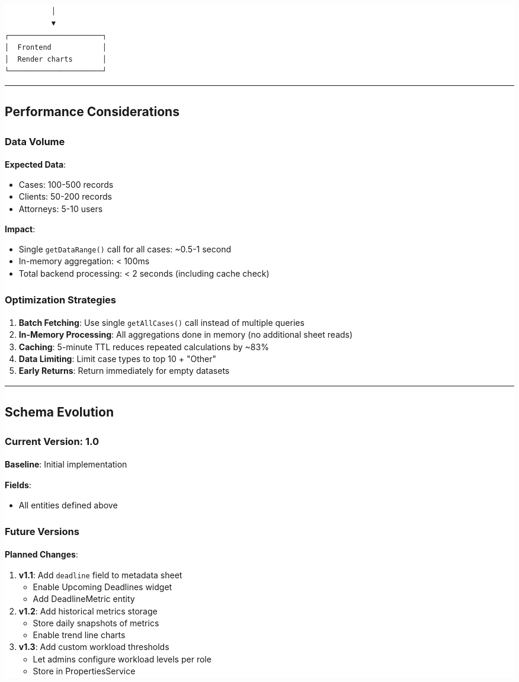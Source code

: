 ```
           │
           ▼
┌──────────────────────┐
│  Frontend            │
│  Render charts       │
└──────────────────────┘
```

---

## Performance Considerations

### Data Volume

**Expected Data**:
- Cases: 100-500 records
- Clients: 50-200 records
- Attorneys: 5-10 users

**Impact**:
- Single `getDataRange()` call for all cases: ~0.5-1 second
- In-memory aggregation: < 100ms
- Total backend processing: < 2 seconds (including cache check)

### Optimization Strategies

1. **Batch Fetching**: Use single `getAllCases()` call instead of multiple queries
2. **In-Memory Processing**: All aggregations done in memory (no additional sheet reads)
3. **Caching**: 5-minute TTL reduces repeated calculations by ~83%
4. **Data Limiting**: Limit case types to top 10 + "Other"
5. **Early Returns**: Return immediately for empty datasets

---

## Schema Evolution

### Current Version: 1.0

**Baseline**: Initial implementation

**Fields**:
- All entities defined above

### Future Versions

**Planned Changes**:
1. **v1.1**: Add `deadline` field to metadata sheet
   - Enable Upcoming Deadlines widget
   - Add DeadlineMetric entity
2. **v1.2**: Add historical metrics storage
   - Store daily snapshots of metrics
   - Enable trend line charts
3. **v1.3**: Add custom workload thresholds
   - Let admins configure workload levels per role
   - Store in PropertiesService
